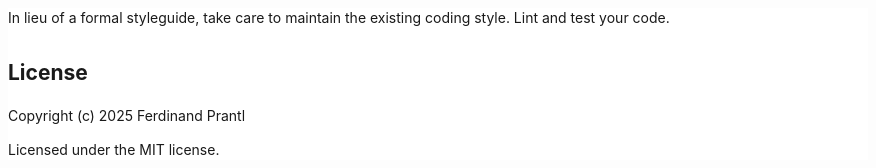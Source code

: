 In lieu of a formal styleguide, take care to maintain the existing coding style. Lint and test your code.

## License

Copyright (c) 2025 Ferdinand Prantl

Licensed under the MIT license.

[AMD]: https://github.com/amdjs/amdjs-api?tab=readme-ov-file
[RequireJS]: http://requirejs.org
[RequireJS optimizer]: https://requirejs.org/docs/optimization.html
[requirejs-esm-preprocessor]: https://www.npmjs.com/package/requirejs-esm-preprocessor
[requirejs-esm]: https://www.npmjs.com/package/requirejs-esm
[prantlf/r.js]: https://github.com/prantlf/r.js
